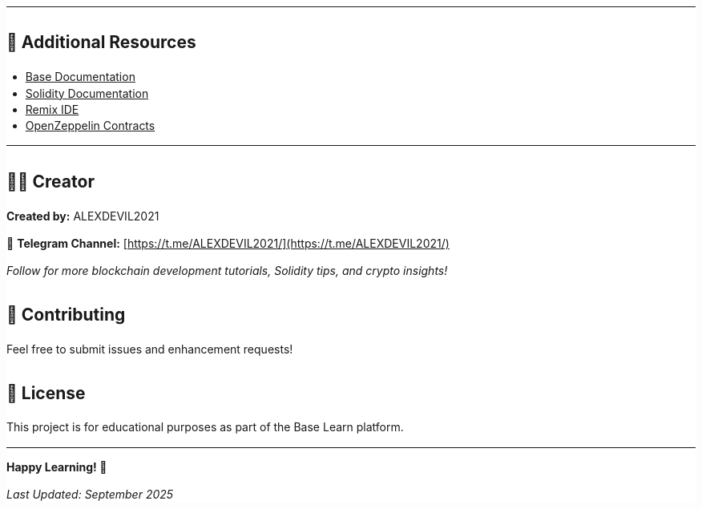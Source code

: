 
---

## 📖 Additional Resources

- [Base Documentation](https://docs.base.org/)
- [Solidity Documentation](https://docs.soliditylang.org/)
- [Remix IDE](https://remix.ethereum.org/)
- [OpenZeppelin Contracts](https://docs.openzeppelin.com/contracts/)

---

## 👨‍💻 Creator

**Created by:** ALEXDEVIL2021

📱 **Telegram Channel:** [https://t.me/ALEXDEVIL2021/](https://t.me/ALEXDEVIL2021/)

*Follow for more blockchain development tutorials, Solidity tips, and crypto insights!*

## 🤝 Contributing

Feel free to submit issues and enhancement requests!

## 📄 License

This project is for educational purposes as part of the Base Learn platform.

---

**Happy Learning! 🚀**

*Last Updated: September 2025*

